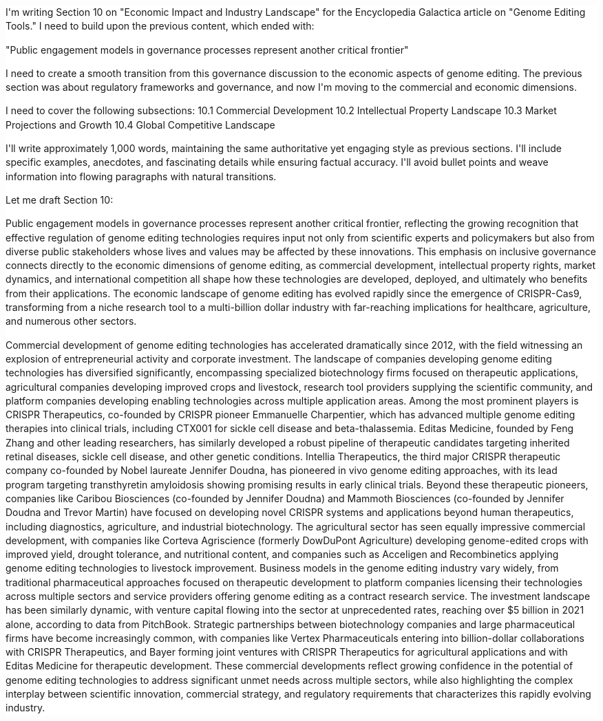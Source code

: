 <think>I'm writing Section 10 on "Economic Impact and Industry Landscape" for the Encyclopedia Galactica article on "Genome Editing Tools." I need to build upon the previous content, which ended with:

"Public engagement models in governance processes represent another critical frontier"

I need to create a smooth transition from this governance discussion to the economic aspects of genome editing. The previous section was about regulatory frameworks and governance, and now I'm moving to the commercial and economic dimensions.

I need to cover the following subsections:
10.1 Commercial Development
10.2 Intellectual Property Landscape
10.3 Market Projections and Growth
10.4 Global Competitive Landscape

I'll write approximately 1,000 words, maintaining the same authoritative yet engaging style as previous sections. I'll include specific examples, anecdotes, and fascinating details while ensuring factual accuracy. I'll avoid bullet points and weave information into flowing paragraphs with natural transitions.

Let me draft Section 10:

Public engagement models in governance processes represent another critical frontier, reflecting the growing recognition that effective regulation of genome editing technologies requires input not only from scientific experts and policymakers but also from diverse public stakeholders whose lives and values may be affected by these innovations. This emphasis on inclusive governance connects directly to the economic dimensions of genome editing, as commercial development, intellectual property rights, market dynamics, and international competition all shape how these technologies are developed, deployed, and ultimately who benefits from their applications. The economic landscape of genome editing has evolved rapidly since the emergence of CRISPR-Cas9, transforming from a niche research tool to a multi-billion dollar industry with far-reaching implications for healthcare, agriculture, and numerous other sectors.

Commercial development of genome editing technologies has accelerated dramatically since 2012, with the field witnessing an explosion of entrepreneurial activity and corporate investment. The landscape of companies developing genome editing technologies has diversified significantly, encompassing specialized biotechnology firms focused on therapeutic applications, agricultural companies developing improved crops and livestock, research tool providers supplying the scientific community, and platform companies developing enabling technologies across multiple application areas. Among the most prominent players is CRISPR Therapeutics, co-founded by CRISPR pioneer Emmanuelle Charpentier, which has advanced multiple genome editing therapies into clinical trials, including CTX001 for sickle cell disease and beta-thalassemia. Editas Medicine, founded by Feng Zhang and other leading researchers, has similarly developed a robust pipeline of therapeutic candidates targeting inherited retinal diseases, sickle cell disease, and other genetic conditions. Intellia Therapeutics, the third major CRISPR therapeutic company co-founded by Nobel laureate Jennifer Doudna, has pioneered in vivo genome editing approaches, with its lead program targeting transthyretin amyloidosis showing promising results in early clinical trials. Beyond these therapeutic pioneers, companies like Caribou Biosciences (co-founded by Jennifer Doudna) and Mammoth Biosciences (co-founded by Jennifer Doudna and Trevor Martin) have focused on developing novel CRISPR systems and applications beyond human therapeutics, including diagnostics, agriculture, and industrial biotechnology. The agricultural sector has seen equally impressive commercial development, with companies like Corteva Agriscience (formerly DowDuPont Agriculture) developing genome-edited crops with improved yield, drought tolerance, and nutritional content, and companies such as Acceligen and Recombinetics applying genome editing technologies to livestock improvement. Business models in the genome editing industry vary widely, from traditional pharmaceutical approaches focused on therapeutic development to platform companies licensing their technologies across multiple sectors and service providers offering genome editing as a contract research service. The investment landscape has been similarly dynamic, with venture capital flowing into the sector at unprecedented rates, reaching over $5 billion in 2021 alone, according to data from PitchBook. Strategic partnerships between biotechnology companies and large pharmaceutical firms have become increasingly common, with companies like Vertex Pharmaceuticals entering into billion-dollar collaborations with CRISPR Therapeutics, and Bayer forming joint ventures with CRISPR Therapeutics for agricultural applications and with Editas Medicine for therapeutic development. These commercial developments reflect growing confidence in the potential of genome editing technologies to address significant unmet needs across multiple sectors, while also highlighting the complex interplay between scientific innovation, commercial strategy, and regulatory requirements that characterizes this rapidly evolving industry.